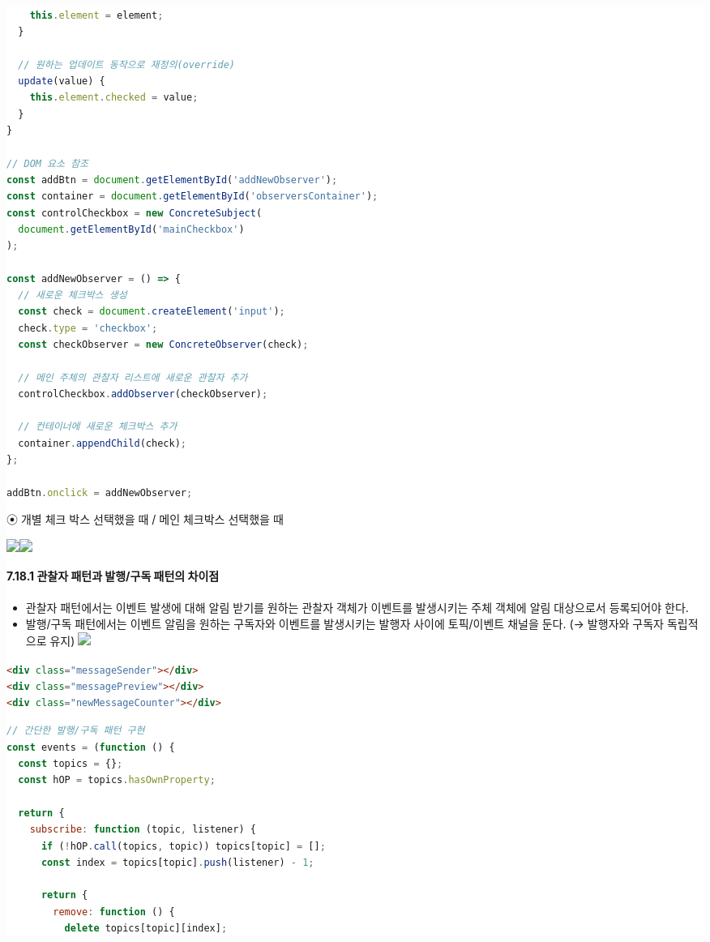 ```javascript
    this.element = element;
  }
  
  // 원하는 업데이트 동작으로 재정의(override)
  update(value) {
    this.element.checked = value;
  }
}

// DOM 요소 참조
const addBtn = document.getElementById('addNewObserver');
const container = document.getElementById('observersContainer');
const controlCheckbox = new ConcreteSubject(
  document.getElementById('mainCheckbox')
);

const addNewObserver = () => {
  // 새로운 체크박스 생성
  const check = document.createElement('input');
  check.type = 'checkbox';
  const checkObserver = new ConcreteObserver(check);
  
  // 메인 주체의 관찰자 리스트에 새로운 관찰자 추가
  controlCheckbox.addObserver(checkObserver);
  
  // 컨테이너에 새로운 체크박스 추가
  container.appendChild(check);
};

addBtn.onclick = addNewObserver;
```

⦿ 개별 체크 박스 선택했을 때 / 메인 체크박스 선택했을 때
<div style="display:flex;">
  <img src='https://velog.velcdn.com/images/oazin15/post/6b577749-09bd-43f2-84db-0bc97d7cdfaa/image.png'/>
  <img src='https://velog.velcdn.com/images/oazin15/post/62f07426-30c5-441d-bfad-f1522ad7593d/image.png'/>
</div>

#### 7.18.1 관찰자 패턴과 발행/구독 패턴의 차이점
- 관찰자 패턴에서는 이벤트 발생에 대해 알림 받기를 원하는 관찰자 객체가 이벤트를 발생시키는 주체 객체에 알림 대상으로서 등록되어야 한다.
- 발행/구독 패턴에서는 이벤트 알림을 원하는 구독자와 이벤트를 발생시키는 발행자 사이에 토픽/이벤트 채널을 둔다. (→ 발행자와 구독자 독립적으로 유지)
![](https://velog.velcdn.com/images/oazin15/post/336a4beb-27ba-4be5-907a-57d391b958d2/image.png)

```html
<div class="messageSender"></div>
<div class="messagePreview"></div>
<div class="newMessageCounter"></div>
```

```javascript
// 간단한 발행/구독 패턴 구현
const events = (function () {
  const topics = {};
  const hOP = topics.hasOwnProperty;

  return {
    subscribe: function (topic, listener) {
      if (!hOP.call(topics, topic)) topics[topic] = [];
      const index = topics[topic].push(listener) - 1;

      return {
        remove: function () {
          delete topics[topic][index];
```